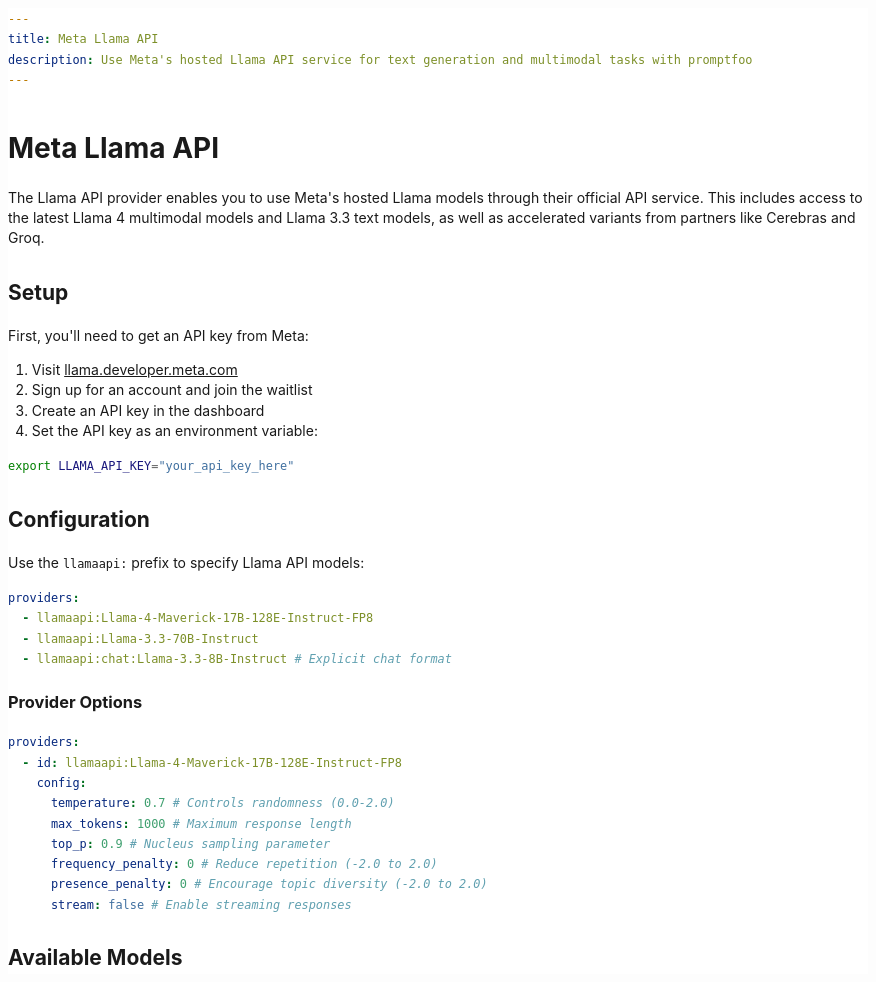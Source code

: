 ```yaml
---
title: Meta Llama API
description: Use Meta's hosted Llama API service for text generation and multimodal tasks with promptfoo
---
```


# Meta Llama API

The Llama API provider enables you to use Meta's hosted Llama models through their official API service. This includes access to the latest Llama 4 multimodal models and Llama 3.3 text models, as well as accelerated variants from partners like Cerebras and Groq.

## Setup

First, you'll need to get an API key from Meta:

1. Visit [llama.developer.meta.com](https://llama.developer.meta.com)
2. Sign up for an account and join the waitlist
3. Create an API key in the dashboard
4. Set the API key as an environment variable:

```bash
export LLAMA_API_KEY="your_api_key_here"
```

## Configuration

Use the `llamaapi:` prefix to specify Llama API models:

```yaml
providers:
  - llamaapi:Llama-4-Maverick-17B-128E-Instruct-FP8
  - llamaapi:Llama-3.3-70B-Instruct
  - llamaapi:chat:Llama-3.3-8B-Instruct # Explicit chat format
```

### Provider Options

```yaml
providers:
  - id: llamaapi:Llama-4-Maverick-17B-128E-Instruct-FP8
    config:
      temperature: 0.7 # Controls randomness (0.0-2.0)
      max_tokens: 1000 # Maximum response length
      top_p: 0.9 # Nucleus sampling parameter
      frequency_penalty: 0 # Reduce repetition (-2.0 to 2.0)
      presence_penalty: 0 # Encourage topic diversity (-2.0 to 2.0)
      stream: false # Enable streaming responses
```

## Available Models
